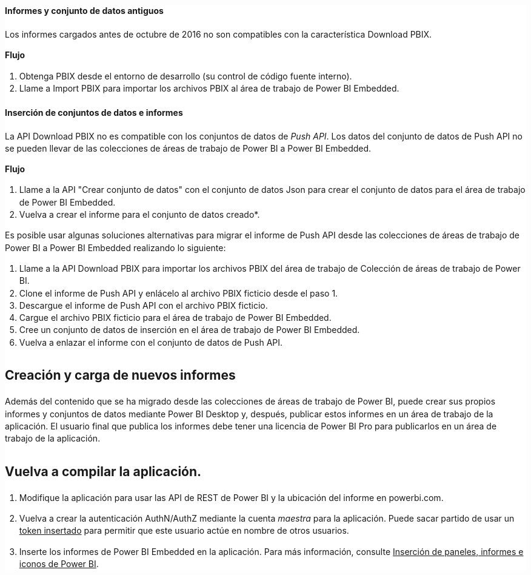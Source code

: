 #### <a name="old-dataset-and-reports"></a>Informes y conjunto de datos antiguos

Los informes cargados antes de octubre de 2016 no son compatibles con la característica Download PBIX.

**Flujo**

1. Obtenga PBIX desde el entorno de desarrollo (su control de código fuente interno).
2. Llame a Import PBIX para importar los archivos PBIX al área de trabajo de Power BI Embedded.

#### <a name="push-dataset-and-report"></a>Inserción de conjuntos de datos e informes

La API Download PBIX no es compatible con los conjuntos de datos de *Push API*. Los datos del conjunto de datos de Push API no se pueden llevar de las colecciones de áreas de trabajo de Power BI a Power BI Embedded.

**Flujo**

1. Llame a la API "Crear conjunto de datos" con el conjunto de datos Json para crear el conjunto de datos para el área de trabajo de Power BI Embedded.
2. Vuelva a crear el informe para el conjunto de datos creado*.

Es posible usar algunas soluciones alternativas para migrar el informe de Push API desde las colecciones de áreas de trabajo de Power BI a Power BI Embedded realizando lo siguiente:

1. Llame a la API Download PBIX para importar los archivos PBIX del área de trabajo de Colección de áreas de trabajo de Power BI.
2. Clone el informe de Push API y enlácelo al archivo PBIX ficticio desde el paso 1.
3. Descargue el informe de Push API con el archivo PBIX ficticio.
4. Cargue el archivo PBIX ficticio para el área de trabajo de Power BI Embedded.
5. Cree un conjunto de datos de inserción en el área de trabajo de Power BI Embedded.
6. Vuelva a enlazar el informe con el conjunto de datos de Push API.

## <a name="create-and-upload-new-reports"></a>Creación y carga de nuevos informes

Además del contenido que se ha migrado desde las colecciones de áreas de trabajo de Power BI, puede crear sus propios informes y conjuntos de datos mediante Power BI Desktop y, después, publicar estos informes en un área de trabajo de la aplicación. El usuario final que publica los informes debe tener una licencia de Power BI Pro para publicarlos en un área de trabajo de la aplicación.

## <a name="rebuild-your-application"></a>Vuelva a compilar la aplicación.

1. Modifique la aplicación para usar las API de REST de Power BI y la ubicación del informe en powerbi.com.

2. Vuelva a crear la autenticación AuthN/AuthZ mediante la cuenta *maestra* para la aplicación. Puede sacar partido de usar un [token insertado](https://msdn.microsoft.com/library/mt784614.aspx) para permitir que este usuario actúe en nombre de otros usuarios.

3. Inserte los informes de Power BI Embedded en la aplicación. Para más información, consulte [Inserción de paneles, informes e iconos de Power BI](https://powerbi.microsoft.com/documentation/powerbi-developer-embedding-content/).
